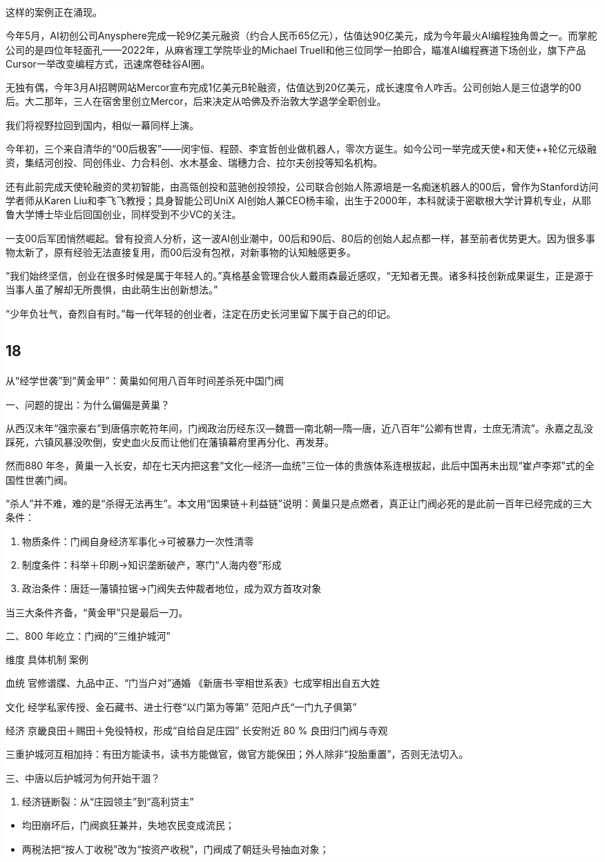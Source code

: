这样的案例正在涌现。

今年5月，AI初创公司Anysphere完成一轮9亿美元融资（约合人民币65亿元），估值达90亿美元，成为今年最火AI编程独角兽之一。而掌舵公司的是四位年轻面孔——2022年，从麻省理工学院毕业的Michael Truell和他三位同学一拍即合，瞄准AI编程赛道下场创业，旗下产品Cursor一举改变编程方式，迅速席卷硅谷AI圈。

无独有偶，今年3月AI招聘网站Mercor宣布完成1亿美元B轮融资，估值达到20亿美元，成长速度令人咋舌。公司创始人是三位退学的00后。大二那年，三人在宿舍里创立Mercor，后来决定从哈佛及乔治敦大学退学全职创业。

我们将视野拉回到国内，相似一幕同样上演。

今年初，三个来自清华的“00后极客”——闵宇恒、程颐、李宜哲创业做机器人，零次方诞生。如今公司一举完成天使+和天使++轮亿元级融资，集结河创投、同创伟业、力合科创、水木基金、瑞穗力合、拉尔夫创投等知名机构。

还有此前完成天使轮融资的灵初智能，由高瓴创投和蓝驰创投领投，公司联合创始人陈源培是一名痴迷机器人的00后，曾作为Stanford访问学者师从Karen Liu和李飞飞教授；具身智能公司UniX AI创始人兼CEO杨丰瑜，出生于2000年，本科就读于密歇根大学计算机专业，从耶鲁大学博士毕业后回国创业，同样受到不少VC的关注。

一支00后军团悄然崛起。曾有投资人分析，这一波AI创业潮中，00后和90后、80后的创始人起点都一样，甚至前者优势更大。因为很多事物太新了，原有经验无法直接复用，而00后没有包袱，对新事物的认知触感更多。

“我们始终坚信，创业在很多时候是属于年轻人的。”真格基金管理合伙人戴雨森最近感叹，“无知者无畏。诸多科技创新成果诞生，正是源于当事人虽了解却无所畏惧，由此萌生出创新想法。”

“少年负壮气，奋烈自有时。”每一代年轻的创业者，注定在历史长河里留下属于自己的印记。

## 18

从“经学世袭”到“黄金甲”：黄巢如何用八百年时间差杀死中国门阀

一、问题的提出：为什么偏偏是黄巢？

从西汉末年“强宗豪右”到唐僖宗乾符年间，门阀政治历经东汉—魏晋—南北朝—隋—唐，近八百年“公卿有世胄，士庶无清流”。永嘉之乱没踩死，六镇风暴没吹倒，安史血火反而让他们在藩镇幕府里再分化、再发芽。

然而880 年冬，黄巢一入长安，却在七天内把这套“文化—经济—血统”三位一体的贵族体系连根拔起，此后中国再未出现“崔卢李郑”式的全国性世袭门阀。

“杀人”并不难，难的是“杀得无法再生”。本文用“因果链＋利益链”说明：黄巢只是点燃者，真正让门阀必死的是此前一百年已经完成的三大条件：

1. 物质条件：门阀自身经济军事化→可被暴力一次性清零

2. 制度条件：科举＋印刷→知识垄断破产，寒门“人海内卷”形成

3. 政治条件：唐廷—藩镇拉锯→门阀失去仲裁者地位，成为双方首攻对象

当三大条件齐备，“黄金甲”只是最后一刀。

二、800 年屹立：门阀的“三维护城河”

维度 具体机制 案例

血统 官修谱牒、九品中正、“门当户对”通婚 《新唐书·宰相世系表》七成宰相出自五大姓

文化 经学私家传授、金石藏书、进士行卷“以门第为等第” 范阳卢氏“一门九子俱第”

经济 京畿良田＋赐田＋免役特权，形成“自给自足庄园” 长安附近 80 % 良田归门阀与寺观

三重护城河互相加持：有田方能读书，读书方能做官，做官方能保田；外人除非“投胎重置”，否则无法切入。

三、中唐以后护城河为何开始干涸？

1. 经济链断裂：从“庄园领主”到“高利贷主”

- 均田崩坏后，门阀疯狂兼并，失地农民变成流民；

- 两税法把“按人丁收税”改为“按资产收税”，门阀成了朝廷头号抽血对象；
